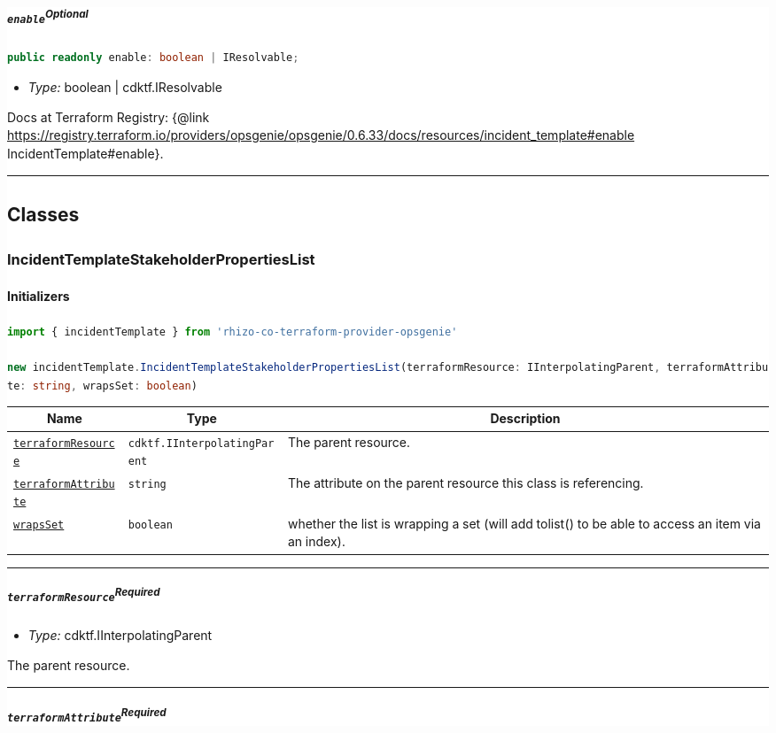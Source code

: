 
##### `enable`<sup>Optional</sup> <a name="enable" id="rhizo-co-terraform-provider-opsgenie.incidentTemplate.IncidentTemplateStakeholderProperties.property.enable"></a>

```typescript
public readonly enable: boolean | IResolvable;
```

- *Type:* boolean | cdktf.IResolvable

Docs at Terraform Registry: {@link https://registry.terraform.io/providers/opsgenie/opsgenie/0.6.33/docs/resources/incident_template#enable IncidentTemplate#enable}.

---

## Classes <a name="Classes" id="Classes"></a>

### IncidentTemplateStakeholderPropertiesList <a name="IncidentTemplateStakeholderPropertiesList" id="rhizo-co-terraform-provider-opsgenie.incidentTemplate.IncidentTemplateStakeholderPropertiesList"></a>

#### Initializers <a name="Initializers" id="rhizo-co-terraform-provider-opsgenie.incidentTemplate.IncidentTemplateStakeholderPropertiesList.Initializer"></a>

```typescript
import { incidentTemplate } from 'rhizo-co-terraform-provider-opsgenie'

new incidentTemplate.IncidentTemplateStakeholderPropertiesList(terraformResource: IInterpolatingParent, terraformAttribute: string, wrapsSet: boolean)
```

| **Name** | **Type** | **Description** |
| --- | --- | --- |
| <code><a href="#rhizo-co-terraform-provider-opsgenie.incidentTemplate.IncidentTemplateStakeholderPropertiesList.Initializer.parameter.terraformResource">terraformResource</a></code> | <code>cdktf.IInterpolatingParent</code> | The parent resource. |
| <code><a href="#rhizo-co-terraform-provider-opsgenie.incidentTemplate.IncidentTemplateStakeholderPropertiesList.Initializer.parameter.terraformAttribute">terraformAttribute</a></code> | <code>string</code> | The attribute on the parent resource this class is referencing. |
| <code><a href="#rhizo-co-terraform-provider-opsgenie.incidentTemplate.IncidentTemplateStakeholderPropertiesList.Initializer.parameter.wrapsSet">wrapsSet</a></code> | <code>boolean</code> | whether the list is wrapping a set (will add tolist() to be able to access an item via an index). |

---

##### `terraformResource`<sup>Required</sup> <a name="terraformResource" id="rhizo-co-terraform-provider-opsgenie.incidentTemplate.IncidentTemplateStakeholderPropertiesList.Initializer.parameter.terraformResource"></a>

- *Type:* cdktf.IInterpolatingParent

The parent resource.

---

##### `terraformAttribute`<sup>Required</sup> <a name="terraformAttribute" id="rhizo-co-terraform-provider-opsgenie.incidentTemplate.IncidentTemplateStakeholderPropertiesList.Initializer.parameter.terraformAttribute"></a>
